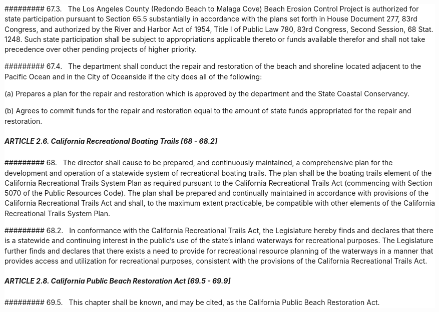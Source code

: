 

######### 67.3.  
The Los Angeles County (Redondo Beach to Malaga Cove) Beach Erosion Control Project is authorized for state participation pursuant to Section 65.5 substantially in accordance with the plans set forth in House Document 277, 83rd Congress, and authorized by the River and Harbor Act of 1954, Title I of Public Law 780, 83rd Congress, Second Session, 68 Stat. 1248. Such state participation shall be subject to appropriations applicable thereto or funds available therefor and shall not take precedence over other pending projects of higher priority.



######### 67.4.  
The department shall conduct the repair and restoration of the beach and shoreline located adjacent to the Pacific Ocean and in the City of Oceanside if the city does all of the following:

(a) Prepares a plan for the repair and restoration which is approved by the department and the State Coastal Conservancy.

(b) Agrees to commit funds for the repair and restoration equal to the amount of state funds appropriated for the repair and restoration.








##### ARTICLE 2.6. California Recreational Boating Trails [68 - 68.2]  

######### 68.  
The director shall cause to be prepared, and continuously maintained, a comprehensive plan for the development and operation of a statewide system of recreational boating trails. The plan shall be the boating trails element of the California Recreational Trails System Plan as required pursuant to the California Recreational Trails Act (commencing with Section 5070 of the Public Resources Code). The plan shall be prepared and continually maintained in accordance with provisions of the California Recreational Trails Act and shall, to the maximum extent practicable, be compatible with other elements of the California Recreational Trails System Plan.



######### 68.2.  
In conformance with the California Recreational Trails Act, the Legislature hereby finds and declares that there is a statewide and continuing interest in the public’s use of the state’s inland waterways for recreational purposes. The Legislature further finds and declares that there exists a need to provide for recreational resource planning of the waterways in a manner that provides access and utilization for recreational purposes, consistent with the provisions of the California Recreational Trails Act.








##### ARTICLE 2.8. California Public Beach Restoration Act [69.5 - 69.9]  

######### 69.5.  
This chapter shall be known, and may be cited, as the California Public Beach Restoration Act.
